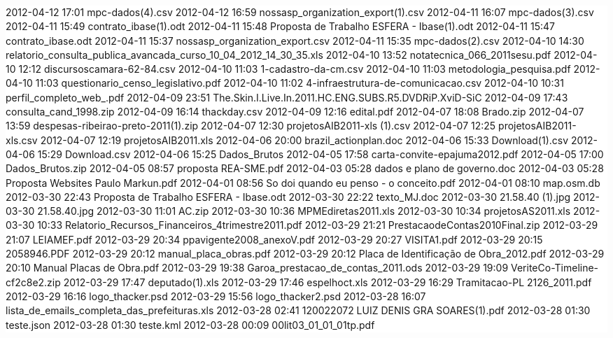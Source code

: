 2012-04-12 17:01 mpc-dados(4).csv
2012-04-12 16:59 nossasp_organization_export(1).csv
2012-04-11 16:07 mpc-dados(3).csv
2012-04-11 15:49 contrato_ibase(1).odt
2012-04-11 15:48 Proposta de Trabalho ESFERA - Ibase(1).odt
2012-04-11 15:47 contrato_ibase.odt
2012-04-11 15:37 nossasp_organization_export.csv
2012-04-11 15:35 mpc-dados(2).csv
2012-04-10 14:30 relatorio_consulta_publica_avancada_curso_10_04_2012_14_30_35.xls
2012-04-10 13:52 notatecnica_066_2011sesu.pdf
2012-04-10 12:12 discursoscamara-62-84.csv
2012-04-10 11:03 1-cadastro-da-cm.csv
2012-04-10 11:03 metodologia_pesquisa.pdf
2012-04-10 11:03 questionario_censo_legislativo.pdf
2012-04-10 11:02 4-infraestrutura-de-comunicacao.csv
2012-04-10 10:31 perfil_completo_web_.pdf
2012-04-09 23:51 The.Skin.I.Live.In.2011.HC.ENG.SUBS.R5.DVDRiP.XviD-SiC
2012-04-09 17:43 consulta_cand_1998.zip
2012-04-09 16:14 thackday.csv
2012-04-09 12:16 edital.pdf
2012-04-07 18:08 Brado.zip
2012-04-07 13:59 despesas-ribeirao-preto-2011(1).zip
2012-04-07 12:30 projetosAIB2011-xls (1).csv
2012-04-07 12:25 projetosAIB2011-xls.csv
2012-04-07 12:19 projetosAIB2011.xls
2012-04-06 20:00 brazil_actionplan.doc
2012-04-06 15:33 Download(1).csv
2012-04-06 15:29 Download.csv
2012-04-06 15:25 Dados_Brutos
2012-04-05 17:58 carta-convite-epajuma2012.pdf
2012-04-05 17:00 Dados_Brutos.zip
2012-04-05 08:57 proposta REA-SME.pdf
2012-04-03 05:28 dados e plano de governo.doc
2012-04-03 05:28 Proposta Websites Paulo Markun.pdf
2012-04-01 08:56 So doi quando eu penso - o conceito.pdf
2012-04-01 08:10 map.osm.db
2012-03-30 22:43 Proposta de Trabalho ESFERA - Ibase.odt
2012-03-30 22:22 texto_MJ.doc
2012-03-30 21.58.40 (1).jpg
2012-03-30 21.58.40.jpg
2012-03-30 11:01 AC.zip
2012-03-30 10:36 MPMEdiretas2011.xls
2012-03-30 10:34 projetosAS2011.xls
2012-03-30 10:33 Relatorio_Recursos_Financeiros_4trimestre2011.pdf
2012-03-29 21:21 PrestacaodeContas2010Final.zip
2012-03-29 21:07 LEIAMEF.pdf
2012-03-29 20:34 ppavigente2008_anexoV.pdf
2012-03-29 20:27 VISITA1.pdf
2012-03-29 20:15 2058946.PDF
2012-03-29 20:12 manual_placa_obras.pdf
2012-03-29 20:12 Placa de Identificação de Obra_2012.pdf
2012-03-29 20:10 Manual Placas de Obra.pdf
2012-03-29 19:38 Garoa_prestacao_de_contas_2011.ods
2012-03-29 19:09 VeriteCo-Timeline-cf2c8e2.zip
2012-03-29 17:47 deputado(1).xls
2012-03-29 17:46 espelhoct.xls
2012-03-29 16:29 Tramitacao-PL 2126_2011.pdf
2012-03-29 16:16 logo_thacker.psd
2012-03-29 15:56 logo_thacker2.psd
2012-03-28 16:07 lista_de_emails_completa_das_prefeituras.xls
2012-03-28 02:41 120022072 LUIZ DENIS GRA SOARES(1).pdf
2012-03-28 01:30 teste.json
2012-03-28 01:30 teste.kml
2012-03-28 00:09 00lit03_01_01_01tp.pdf